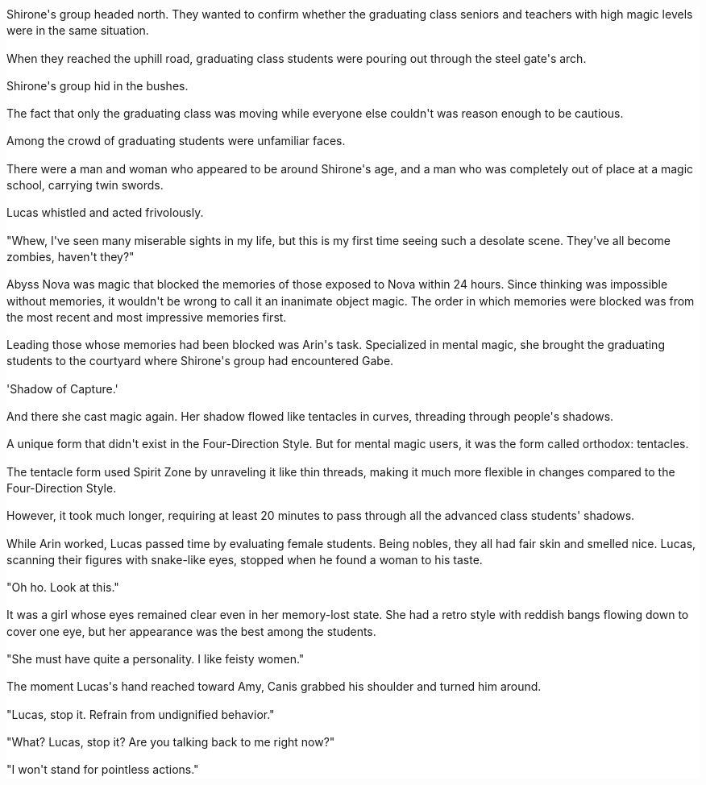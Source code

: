 Shirone's group headed north. They wanted to confirm whether the graduating class seniors and teachers with high magic levels were in the same situation.

When they reached the uphill road, graduating class students were pouring out through the steel gate's arch.

Shirone's group hid in the bushes.

The fact that only the graduating class was moving while everyone else couldn't was reason enough to be cautious.

Among the crowd of graduating students were unfamiliar faces.

There were a man and woman who appeared to be around Shirone's age, and a man who was completely out of place at a magic school, carrying twin swords.

Lucas whistled and acted frivolously.

"Whew, I've seen many miserable sights in my life, but this is my first time seeing such a desolate scene. They've all become zombies, haven't they?"

Abyss Nova was magic that blocked the memories of those exposed to Nova within 24 hours. Since thinking was impossible without memories, it wouldn't be wrong to call it an inanimate object magic. The order in which memories were blocked was from the most recent and most impressive memories first.

Leading those whose memories had been blocked was Arin's task. Specialized in mental magic, she brought the graduating students to the courtyard where Shirone's group had encountered Gabe.

'Shadow of Capture.'

And there she cast magic again. Her shadow flowed like tentacles in curves, threading through people's shadows.

A unique form that didn't exist in the Four-Direction Style. But for mental magic users, it was the form called orthodox: tentacles.

The tentacle form used Spirit Zone by unraveling it like thin threads, making it much more flexible in changes compared to the Four-Direction Style.

However, it took much longer, requiring at least 20 minutes to pass through all the advanced class students' shadows.

While Arin worked, Lucas passed time by evaluating female students. Being nobles, they all had fair skin and smelled nice. Lucas, scanning their figures with snake-like eyes, stopped when he found a woman to his taste.

"Oh ho. Look at this."

It was a girl whose eyes remained clear even in her memory-lost state. She had a retro style with reddish bangs flowing down to cover one eye, but her appearance was the best among the students.

"She must have quite a personality. I like feisty women."

The moment Lucas's hand reached toward Amy, Canis grabbed his shoulder and turned him around.

"Lucas, stop it. Refrain from undignified behavior."

"What? Lucas, stop it? Are you talking back to me right now?"

"I won't stand for pointless actions."
